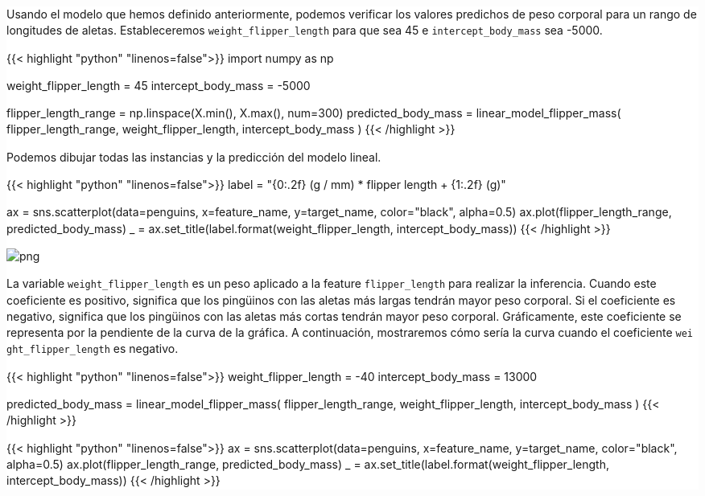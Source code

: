 Usando el modelo que hemos definido anteriormente, podemos verificar los valores predichos de peso corporal para un rango de longitudes de aletas. Estableceremos `weight_flipper_length` para que sea 45 e `intercept_body_mass` sea -5000.


{{< highlight "python" "linenos=false">}}
import numpy as np

weight_flipper_length = 45
intercept_body_mass = -5000

flipper_length_range = np.linspace(X.min(), X.max(), num=300)
predicted_body_mass = linear_model_flipper_mass(
    flipper_length_range, weight_flipper_length, intercept_body_mass
)
{{< /highlight >}}

Podemos dibujar todas las instancias y la predicción del modelo lineal.


{{< highlight "python" "linenos=false">}}
label = "{0:.2f} (g / mm) * flipper length + {1:.2f} (g)"

ax = sns.scatterplot(data=penguins, x=feature_name, y=target_name,
                     color="black", alpha=0.5)
ax.plot(flipper_length_range, predicted_body_mass)
_ = ax.set_title(label.format(weight_flipper_length, intercept_body_mass))
{{< /highlight >}}


    
![png](/images/output_12_0.png)
    


La variable `weight_flipper_length` es un peso aplicado a la feature `flipper_length` para realizar la inferencia. Cuando este coeficiente es positivo, significa que los pingüinos con las aletas más largas tendrán mayor peso corporal. Si el coeficiente es negativo, significa que los pingüinos con las aletas más cortas tendrán mayor peso corporal. Gráficamente, este coeficiente se representa por la pendiente de la curva de la gráfica. A continuación, mostraremos cómo sería la curva cuando el coeficiente `weight_flipper_length` es negativo.


{{< highlight "python" "linenos=false">}}
weight_flipper_length = -40
intercept_body_mass = 13000

predicted_body_mass = linear_model_flipper_mass(
    flipper_length_range, weight_flipper_length, intercept_body_mass
)
{{< /highlight >}}


{{< highlight "python" "linenos=false">}}
ax = sns.scatterplot(data=penguins, x=feature_name, y=target_name,
                     color="black", alpha=0.5)
ax.plot(flipper_length_range, predicted_body_mass)
_ = ax.set_title(label.format(weight_flipper_length, intercept_body_mass))
{{< /highlight >}}
